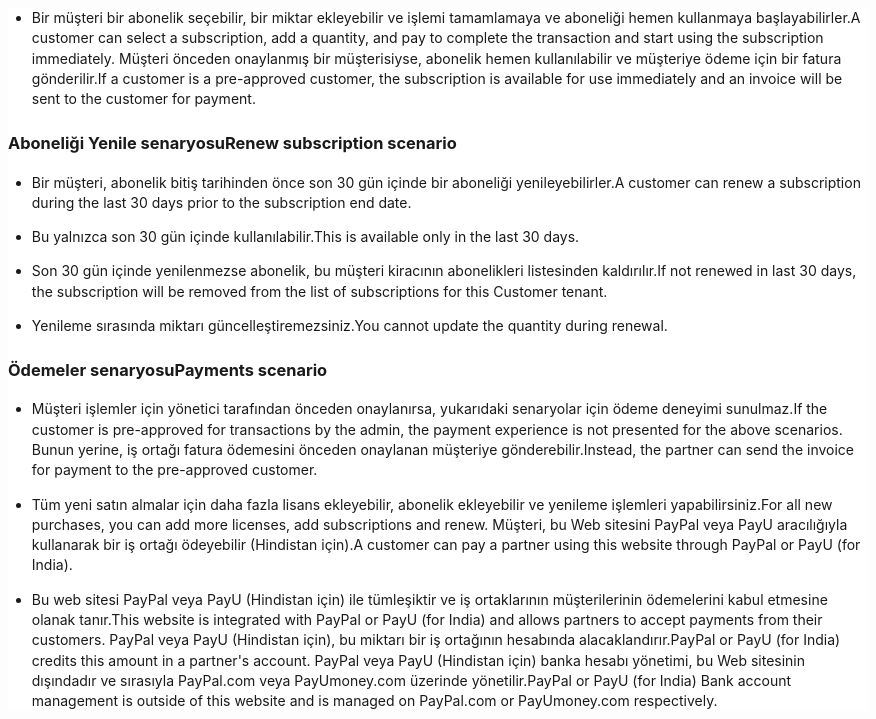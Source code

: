 - <span data-ttu-id="6d3f9-317">Bir müşteri bir abonelik seçebilir, bir miktar ekleyebilir ve işlemi tamamlamaya ve aboneliği hemen kullanmaya başlayabilirler.</span><span class="sxs-lookup"><span data-stu-id="6d3f9-317">A customer can select a subscription, add a quantity, and pay to complete the transaction and start using the subscription immediately.</span></span> <span data-ttu-id="6d3f9-318">Müşteri önceden onaylanmış bir müşterisiyse, abonelik hemen kullanılabilir ve müşteriye ödeme için bir fatura gönderilir.</span><span class="sxs-lookup"><span data-stu-id="6d3f9-318">If a customer is a pre-approved customer, the subscription is available for use immediately and an invoice will be sent to the customer for payment.</span></span>

### <a name="renew-subscription-scenario"></a><span data-ttu-id="6d3f9-319">Aboneliği Yenile senaryosu</span><span class="sxs-lookup"><span data-stu-id="6d3f9-319">Renew subscription scenario</span></span>

- <span data-ttu-id="6d3f9-320">Bir müşteri, abonelik bitiş tarihinden önce son 30 gün içinde bir aboneliği yenileyebilirler.</span><span class="sxs-lookup"><span data-stu-id="6d3f9-320">A customer can renew a subscription during the last 30 days prior to the subscription end date.</span></span>

- <span data-ttu-id="6d3f9-321">Bu yalnızca son 30 gün içinde kullanılabilir.</span><span class="sxs-lookup"><span data-stu-id="6d3f9-321">This is available only in the last 30 days.</span></span>

- <span data-ttu-id="6d3f9-322">Son 30 gün içinde yenilenmezse abonelik, bu müşteri kiracının abonelikleri listesinden kaldırılır.</span><span class="sxs-lookup"><span data-stu-id="6d3f9-322">If not renewed in last 30 days, the subscription will be removed from the list of subscriptions for this Customer tenant.</span></span>

- <span data-ttu-id="6d3f9-323">Yenileme sırasında miktarı güncelleştiremezsiniz.</span><span class="sxs-lookup"><span data-stu-id="6d3f9-323">You cannot update the quantity during renewal.</span></span>

### <a name="payments-scenario"></a><span data-ttu-id="6d3f9-324">Ödemeler senaryosu</span><span class="sxs-lookup"><span data-stu-id="6d3f9-324">Payments scenario</span></span>

- <span data-ttu-id="6d3f9-325">Müşteri işlemler için yönetici tarafından önceden onaylanırsa, yukarıdaki senaryolar için ödeme deneyimi sunulmaz.</span><span class="sxs-lookup"><span data-stu-id="6d3f9-325">If the customer is pre-approved for transactions by the admin, the payment experience is not presented for the above scenarios.</span></span> <span data-ttu-id="6d3f9-326">Bunun yerine, iş ortağı fatura ödemesini önceden onaylanan müşteriye gönderebilir.</span><span class="sxs-lookup"><span data-stu-id="6d3f9-326">Instead, the partner can send the invoice for payment to the pre-approved customer.</span></span>

- <span data-ttu-id="6d3f9-327">Tüm yeni satın almalar için daha fazla lisans ekleyebilir, abonelik ekleyebilir ve yenileme işlemleri yapabilirsiniz.</span><span class="sxs-lookup"><span data-stu-id="6d3f9-327">For all new purchases, you can add more licenses, add subscriptions and renew.</span></span> <span data-ttu-id="6d3f9-328">Müşteri, bu Web sitesini PayPal veya PayU aracılığıyla kullanarak bir iş ortağı ödeyebilir (Hindistan için).</span><span class="sxs-lookup"><span data-stu-id="6d3f9-328">A customer can pay a partner using this website through PayPal or PayU (for India).</span></span>

- <span data-ttu-id="6d3f9-329">Bu web sitesi PayPal veya PayU (Hindistan için) ile tümleşiktir ve iş ortaklarının müşterilerinin ödemelerini kabul etmesine olanak tanır.</span><span class="sxs-lookup"><span data-stu-id="6d3f9-329">This website is integrated with PayPal or PayU (for India) and allows partners to accept payments from their customers.</span></span> <span data-ttu-id="6d3f9-330">PayPal veya PayU (Hindistan için), bu miktarı bir iş ortağının hesabında alacaklandırır.</span><span class="sxs-lookup"><span data-stu-id="6d3f9-330">PayPal or PayU (for India) credits this amount in a partner's account.</span></span> <span data-ttu-id="6d3f9-331">PayPal veya PayU (Hindistan için) banka hesabı yönetimi, bu Web sitesinin dışındadır ve sırasıyla PayPal.com veya PayUmoney.com üzerinde yönetilir.</span><span class="sxs-lookup"><span data-stu-id="6d3f9-331">PayPal or PayU (for India) Bank account management is outside of this website and is managed on PayPal.com or PayUmoney.com respectively.</span></span>
